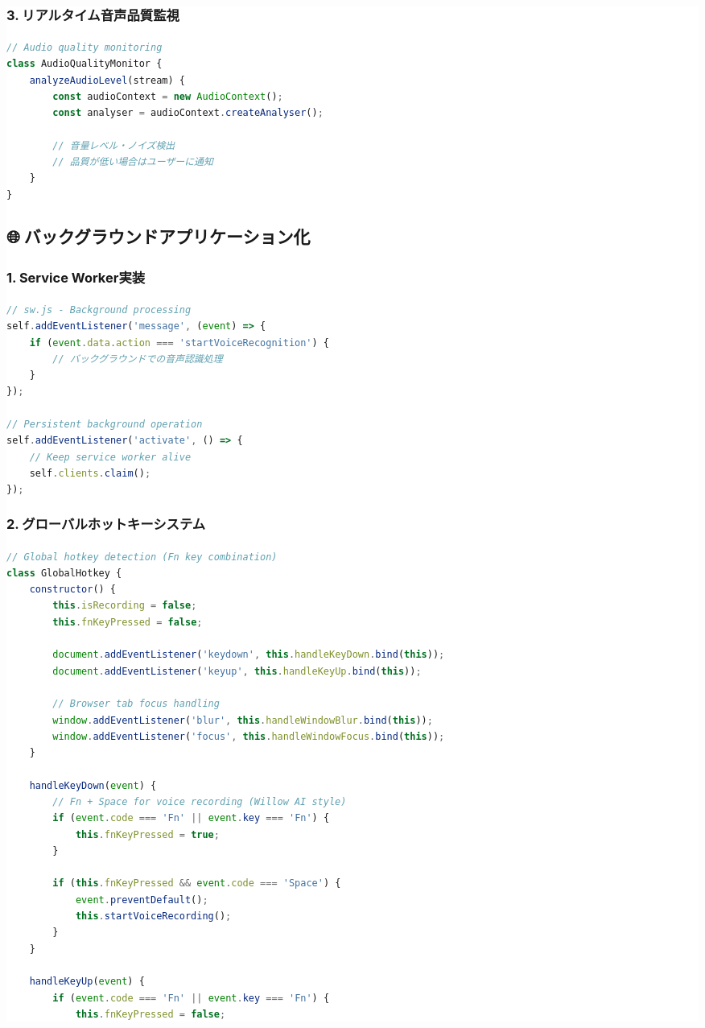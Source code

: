 ### 3. リアルタイム音声品質監視
```javascript
// Audio quality monitoring
class AudioQualityMonitor {
    analyzeAudioLevel(stream) {
        const audioContext = new AudioContext();
        const analyser = audioContext.createAnalyser();
        
        // 音量レベル・ノイズ検出
        // 品質が低い場合はユーザーに通知
    }
}
```

## 🌐 バックグラウンドアプリケーション化

### 1. Service Worker実装
```javascript
// sw.js - Background processing
self.addEventListener('message', (event) => {
    if (event.data.action === 'startVoiceRecognition') {
        // バックグラウンドでの音声認識処理
    }
});

// Persistent background operation
self.addEventListener('activate', () => {
    // Keep service worker alive
    self.clients.claim();
});
```

### 2. グローバルホットキーシステム
```javascript
// Global hotkey detection (Fn key combination)
class GlobalHotkey {
    constructor() {
        this.isRecording = false;
        this.fnKeyPressed = false;
        
        document.addEventListener('keydown', this.handleKeyDown.bind(this));
        document.addEventListener('keyup', this.handleKeyUp.bind(this));
        
        // Browser tab focus handling
        window.addEventListener('blur', this.handleWindowBlur.bind(this));
        window.addEventListener('focus', this.handleWindowFocus.bind(this));
    }
    
    handleKeyDown(event) {
        // Fn + Space for voice recording (Willow AI style)
        if (event.code === 'Fn' || event.key === 'Fn') {
            this.fnKeyPressed = true;
        }
        
        if (this.fnKeyPressed && event.code === 'Space') {
            event.preventDefault();
            this.startVoiceRecording();
        }
    }
    
    handleKeyUp(event) {
        if (event.code === 'Fn' || event.key === 'Fn') {
            this.fnKeyPressed = false;
```
